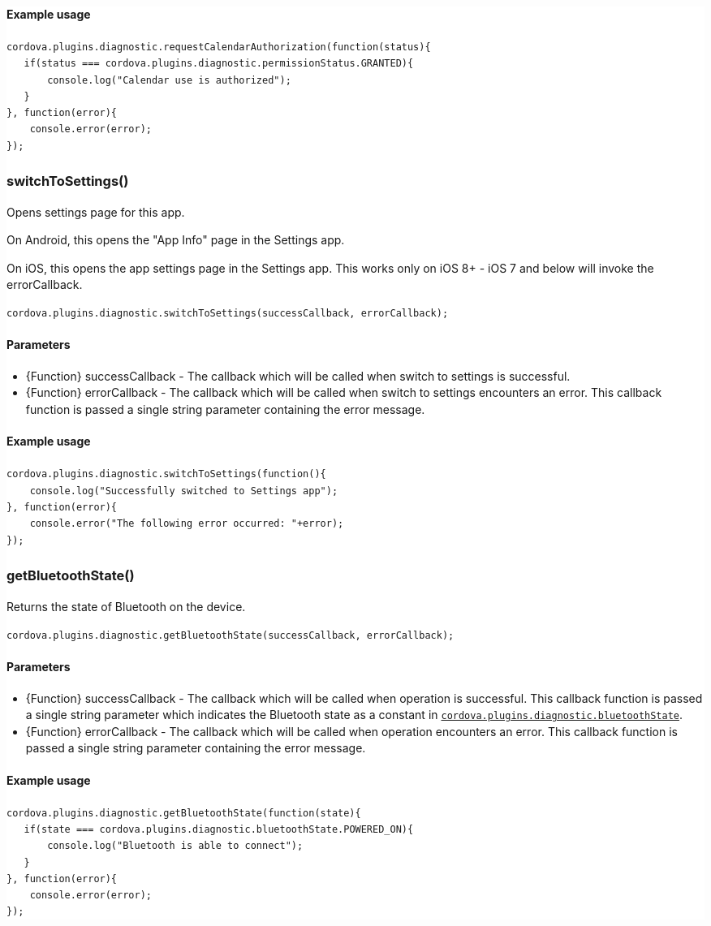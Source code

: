#### Example usage

    cordova.plugins.diagnostic.requestCalendarAuthorization(function(status){
       if(status === cordova.plugins.diagnostic.permissionStatus.GRANTED){
           console.log("Calendar use is authorized");
       }
    }, function(error){
        console.error(error);
    });
    
### switchToSettings()

Opens settings page for this app.

On Android, this opens the "App Info" page in the Settings app.

On iOS, this opens the app settings page in the Settings app. This works only on iOS 8+ - iOS 7 and below will invoke the errorCallback.

    cordova.plugins.diagnostic.switchToSettings(successCallback, errorCallback);

#### Parameters

- {Function} successCallback - The callback which will be called when switch to settings is successful.
- {Function} errorCallback - The callback which will be called when switch to settings encounters an error. This callback function is passed a single string parameter containing the error message.


#### Example usage

    cordova.plugins.diagnostic.switchToSettings(function(){
        console.log("Successfully switched to Settings app");
    }, function(error){
        console.error("The following error occurred: "+error);
    });

### getBluetoothState()

Returns the state of Bluetooth on the device.

    cordova.plugins.diagnostic.getBluetoothState(successCallback, errorCallback);

#### Parameters

- {Function} successCallback -  The callback which will be called when operation is successful.
This callback function is passed a single string parameter which indicates the Bluetooth state as a constant in [`cordova.plugins.diagnostic.bluetoothState`](#bluetoothstate-constants).
- {Function} errorCallback -  The callback which will be called when operation encounters an error.
This callback function is passed a single string parameter containing the error message.

#### Example usage

    cordova.plugins.diagnostic.getBluetoothState(function(state){
       if(state === cordova.plugins.diagnostic.bluetoothState.POWERED_ON){
           console.log("Bluetooth is able to connect");
       }
    }, function(error){
        console.error(error);
    });
